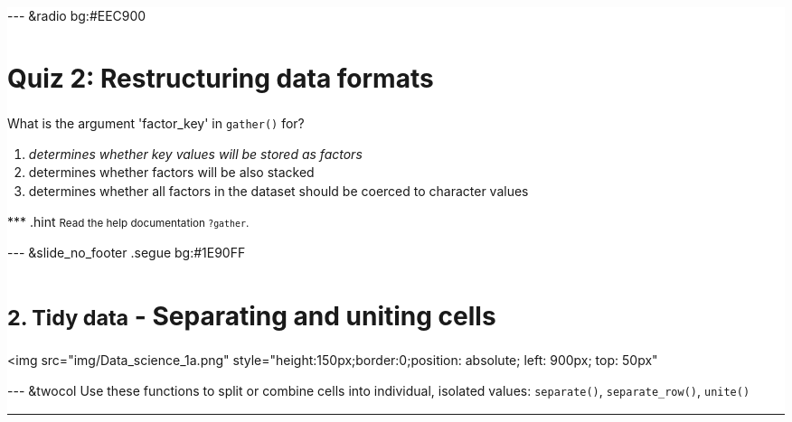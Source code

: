 
--- &radio bg:#EEC900
# Quiz 2: Restructuring data formats

What is the argument 'factor_key' in `gather()` for?

1. _determines whether key values will be stored as factors_
2. determines whether factors will be also stacked
3. determines whether all factors in the dataset should be coerced to character values 

*** .hint
<small>Read the help documentation `?gather`.</small>


--- &slide_no_footer .segue bg:#1E90FF

# <small>2. Tidy data</small> - Separating and uniting cells
<img src="img/Data_science_1a.png" style="height:150px;border:0;position: absolute; left: 900px; top: 50px" </img> 

--- &twocol
Use these functions to split or combine cells into individual, isolated
values: `separate()`, `separate_row()`, `unite()`

--- 